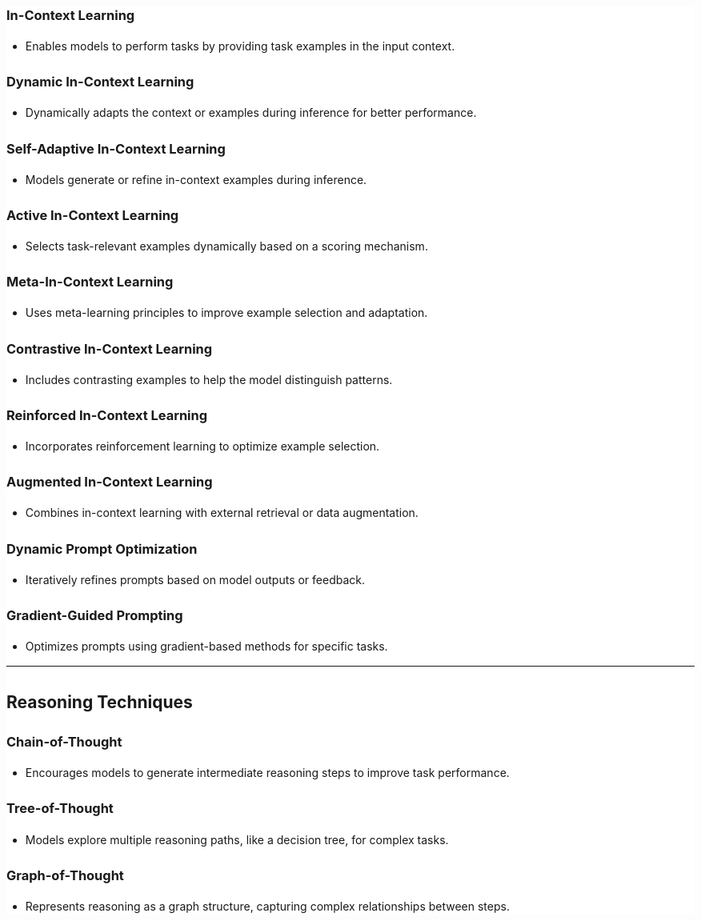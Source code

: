 ### In-Context Learning
- Enables models to perform tasks by providing task examples in the input context.

### Dynamic In-Context Learning
- Dynamically adapts the context or examples during inference for better performance.

### Self-Adaptive In-Context Learning
- Models generate or refine in-context examples during inference.

### Active In-Context Learning
- Selects task-relevant examples dynamically based on a scoring mechanism.

### Meta-In-Context Learning
- Uses meta-learning principles to improve example selection and adaptation.

### Contrastive In-Context Learning
- Includes contrasting examples to help the model distinguish patterns.

### Reinforced In-Context Learning
- Incorporates reinforcement learning to optimize example selection.

### Augmented In-Context Learning
- Combines in-context learning with external retrieval or data augmentation.

### Dynamic Prompt Optimization
- Iteratively refines prompts based on model outputs or feedback.

### Gradient-Guided Prompting
- Optimizes prompts using gradient-based methods for specific tasks.

---

## Reasoning Techniques

### Chain-of-Thought
- Encourages models to generate intermediate reasoning steps to improve task performance.

### Tree-of-Thought
- Models explore multiple reasoning paths, like a decision tree, for complex tasks.

### Graph-of-Thought
- Represents reasoning as a graph structure, capturing complex relationships between steps.
